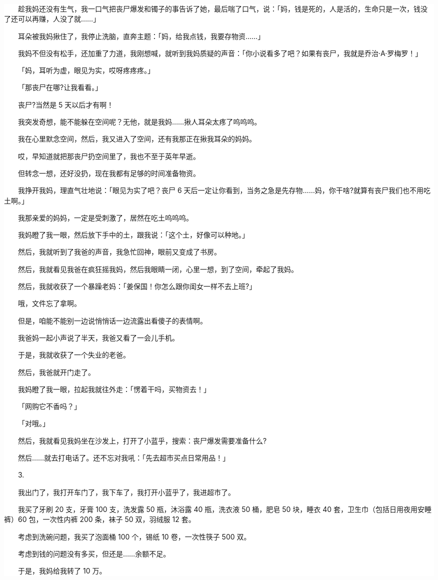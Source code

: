 &emsp;&emsp;趁我妈还没有生气，我一口气把丧尸爆发和镯子的事告诉了她，最后喘了口气，说：「妈，钱是死的，人是活的，生命只是一次，钱没了还可以再赚，人没了就……」  
  
&emsp;&emsp;耳朵被我妈揪住了，我停止洗脑，直奔主题：「妈，给我点钱，我要存物资……」  
  
&emsp;&emsp;我妈不但没有松手，还加重了力道，我刚想喊，就听到我妈质疑的声音：「你小说看多了吧？如果有丧尸，我就是乔治·A·罗梅罗！」  
  
&emsp;&emsp;「妈，耳听为虚，眼见为实，哎呀疼疼疼。」  
  
&emsp;&emsp;「那丧尸在哪?让我看看。」  
  
&emsp;&emsp;丧尸?当然是 5 天以后才有啊！  
  
&emsp;&emsp;我突发奇想，能不能躲在空间呢？无他，就是我妈……揪人耳朵太疼了呜呜呜。  
  
&emsp;&emsp;我在心里默念空间，然后，我又进入了空间，还有我那正在揪我耳朵的妈妈。  
  
&emsp;&emsp;哎，早知道就把那丧尸扔空间里了，我也不至于英年早逝。  
  
&emsp;&emsp;但转念一想，还好没扔，现在我都有足够的时间准备物资。  
  
&emsp;&emsp;我挣开我妈，理直气壮地说：「眼见为实了吧？丧尸 6 天后一定让你看到，当务之急是先存物……妈，你干啥?就算有丧尸我们也不用吃土啊。」  
  
&emsp;&emsp;我那亲爱的妈妈，一定是受刺激了，居然在吃土呜呜呜。  
  
&emsp;&emsp;我妈瞪了我一眼，然后放下手中的土，跟我说：「这个土，好像可以种地。」  
  
&emsp;&emsp;然后，我就听到了我爸的声音，我急忙回神，眼前又变成了书房。  
  
&emsp;&emsp;然后，我就看见我爸在疯狂摇我妈，然后我眼睛一闭，心里一想，到了空间，牵起了我妈。  
  
&emsp;&emsp;然后，我就收获了一个暴躁老妈：「姜保国！你怎么跟你闺女一样不去上班?」  
  
&emsp;&emsp;哦，文件忘了拿啊。  
  
&emsp;&emsp;但是，咱能不能别一边说悄悄话一边流露出看傻子的表情啊。  
  
&emsp;&emsp;我爸妈一起小声说了半天，我爸又看了一会儿手机。  
  
&emsp;&emsp;于是，我就收获了一个失业的老爸。  
  
&emsp;&emsp;然后，我爸就开门走了。  
  
&emsp;&emsp;我妈瞪了我一眼，拉起我就往外走：「愣着干吗，买物资去！」  
  
&emsp;&emsp;「网购它不香吗？」  
  
&emsp;&emsp;「对哦。」  
  
&emsp;&emsp;然后，我就看见我妈坐在沙发上，打开了小蓝乎，搜索：丧尸爆发需要准备什么?  
  
&emsp;&emsp;然后……就去打电话了。还不忘对我吼：「先去超市买点日常用品！」  
  
&emsp;&emsp;3.  
  
&emsp;&emsp;我出门了，我打开车门了，我下车了，我打开小蓝乎了，我进超市了。  
  
&emsp;&emsp;我买了牙刷 20 支，牙膏 100 支，洗发露 50 瓶，沐浴露 40 瓶，洗衣液 50 桶，肥皂 50 块，睡衣 40 套，卫生巾（包括日用夜用安睡裤）60 包，一次性内裤 200 条，袜子 50 双，羽绒服 12 套。  
  
&emsp;&emsp;考虑到洗碗问题，我买了泡面桶 100 个，锡纸 10 卷，一次性筷子 500 双。  
  
&emsp;&emsp;考虑到钱的问题没有多买，但还是……余额不足。  
  
&emsp;&emsp;于是，我妈给我转了 10 万。  
  